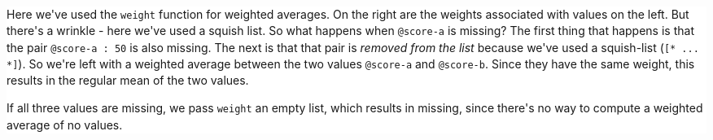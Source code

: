 Here we've used the `weight` function for weighted averages.  On the right are the weights associated with
values on the left.  But there's a wrinkle - here we've used a squish list.  So what happens when `@score-a`
is missing?  The first thing that happens is that the pair `@score-a : 50` is also missing.  The next is that
that pair is *removed from the list* because we've used a squish-list (`[* ... *]`).  So we're left with
a weighted average between the two values `@score-a` and `@score-b`.  Since they have the same weight,
this results in the regular mean of the two values.

If all three values are missing, we pass `weight` an empty list, which results in missing, since there's
no way to compute a weighted average of no values.
